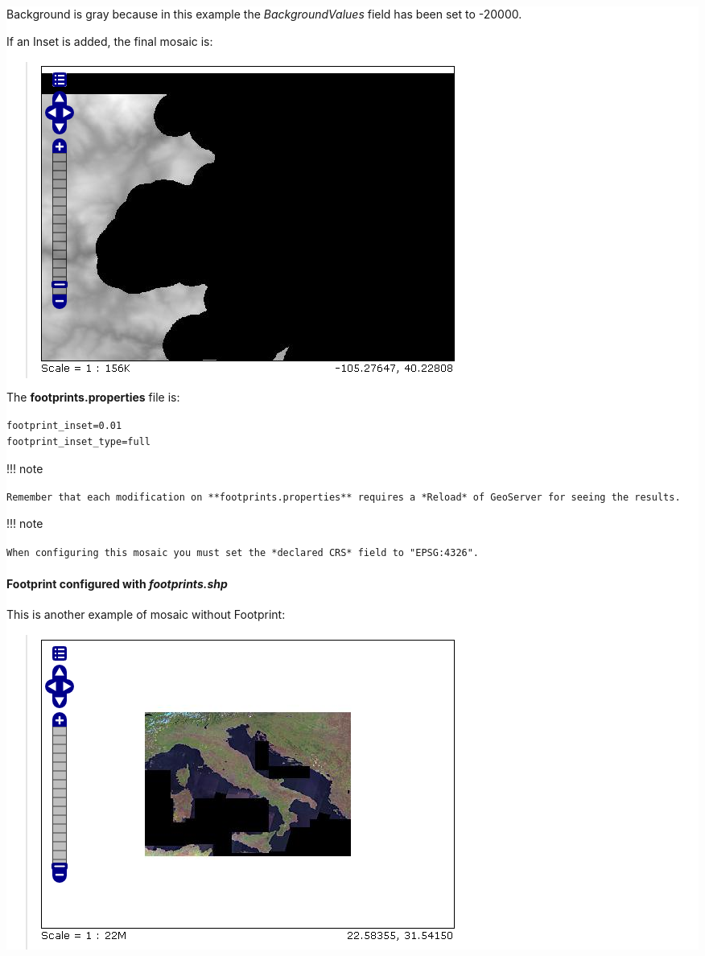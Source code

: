 Background is gray because in this example the *BackgroundValues* field has been set to -20000.

If an Inset is added, the final mosaic is:

> ![](img/footprint_cut_inset.png)

The **footprints.properties** file is:

    footprint_inset=0.01
    footprint_inset_type=full

!!! note

    Remember that each modification on **footprints.properties** requires a *Reload* of GeoServer for seeing the results.

!!! note

    When configuring this mosaic you must set the *declared CRS* field to "EPSG:4326".

#### Footprint configured with *footprints.shp*

This is another example of mosaic without Footprint:

> ![](img/footprint_mosaic_none.png)
